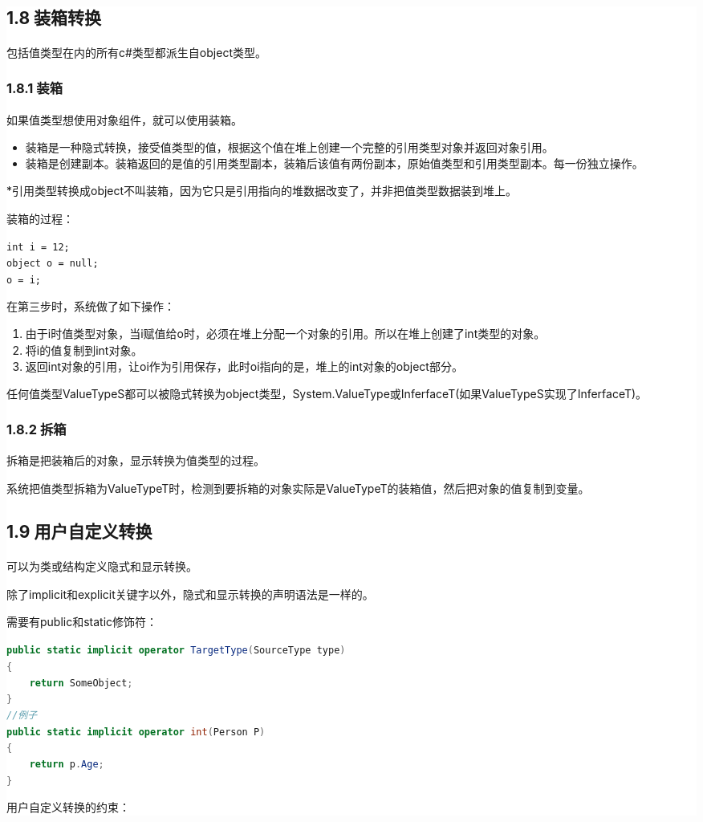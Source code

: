 

## 1.8 装箱转换

包括值类型在内的所有c#类型都派生自object类型。

### 1.8.1 装箱

 如果值类型想使用对象组件，就可以使用装箱。

-  装箱是一种隐式转换，接受值类型的值，根据这个值在堆上创建一个完整的引用类型对象并返回对象引用。
- 装箱是创建副本。装箱返回的是值的引用类型副本，装箱后该值有两份副本，原始值类型和引用类型副本。每一份独立操作。

*引用类型转换成object不叫装箱，因为它只是引用指向的堆数据改变了，并非把值类型数据装到堆上。

装箱的过程：

```
int i = 12;
object o = null;
o = i;
```

在第三步时，系统做了如下操作：

1. 由于i时值类型对象，当i赋值给o时，必须在堆上分配一个对象的引用。所以在堆上创建了int类型的对象。
2. 将i的值复制到int对象。
3. 返回int对象的引用，让oi作为引用保存，此时oi指向的是，堆上的int对象的object部分。

任何值类型ValueTypeS都可以被隐式转换为object类型，System.ValueType或InferfaceT(如果ValueTypeS实现了InferfaceT)。

### 1.8.2 拆箱

拆箱是把装箱后的对象，显示转换为值类型的过程。

系统把值类型拆箱为ValueTypeT时，检测到要拆箱的对象实际是ValueTypeT的装箱值，然后把对象的值复制到变量。

## 1.9 用户自定义转换

可以为类或结构定义隐式和显示转换。

除了implicit和explicit关键字以外，隐式和显示转换的声明语法是一样的。

需要有public和static修饰符：

```csharp
public static implicit operator TargetType(SourceType type)
{
    return SomeObject;
}
//例子
public static implicit operator int(Person P)
{
    return p.Age;
}
```

用户自定义转换的约束：
